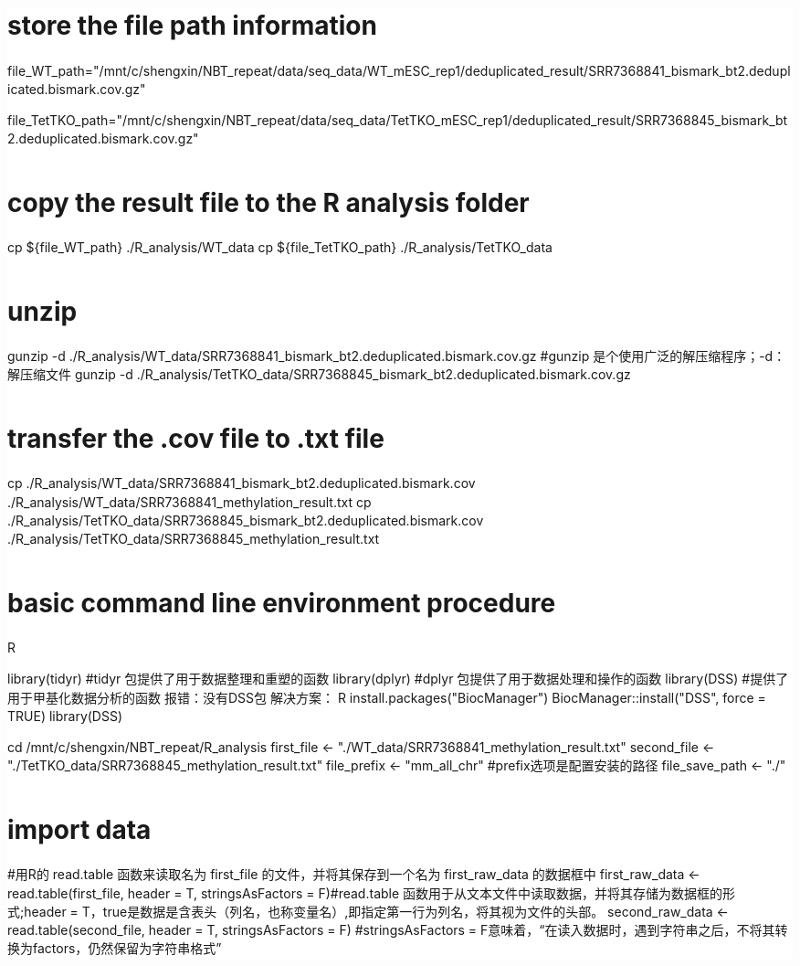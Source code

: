 # store the file path information
file_WT_path="/mnt/c/shengxin/NBT_repeat/data/seq_data/WT_mESC_rep1/deduplicated_result/SRR7368841_bismark_bt2.deduplicated.bismark.cov.gz"

file_TetTKO_path="/mnt/c/shengxin/NBT_repeat/data/seq_data/TetTKO_mESC_rep1/deduplicated_result/SRR7368845_bismark_bt2.deduplicated.bismark.cov.gz"

# copy the result file to the R analysis folder
cp ${file_WT_path} ./R_analysis/WT_data
cp ${file_TetTKO_path} ./R_analysis/TetTKO_data

# unzip
gunzip -d ./R_analysis/WT_data/SRR7368841_bismark_bt2.deduplicated.bismark.cov.gz #gunzip 是个使用广泛的解压缩程序；-d：解压缩文件
gunzip -d ./R_analysis/TetTKO_data/SRR7368845_bismark_bt2.deduplicated.bismark.cov.gz

# transfer the .cov file to .txt file
cp ./R_analysis/WT_data/SRR7368841_bismark_bt2.deduplicated.bismark.cov ./R_analysis/WT_data/SRR7368841_methylation_result.txt
cp ./R_analysis/TetTKO_data/SRR7368845_bismark_bt2.deduplicated.bismark.cov ./R_analysis/TetTKO_data/SRR7368845_methylation_result.txt

# basic command line environment procedure 
R

library(tidyr) #tidyr 包提供了用于数据整理和重塑的函数
library(dplyr) #dplyr 包提供了用于数据处理和操作的函数
library(DSS) #提供了用于甲基化数据分析的函数
报错：没有DSS包
解决方案：
R
install.packages("BiocManager")
BiocManager::install("DSS", force = TRUE)
library(DSS)

cd /mnt/c/shengxin/NBT_repeat/R_analysis
first_file <- "./WT_data/SRR7368841_methylation_result.txt"
second_file <- "./TetTKO_data/SRR7368845_methylation_result.txt"
file_prefix <- "mm_all_chr" #prefix选项是配置安装的路径
file_save_path <- "./"

# import data
#用R的 read.table 函数来读取名为 first_file 的文件，并将其保存到一个名为 first_raw_data 的数据框中
first_raw_data <- read.table(first_file, header = T, stringsAsFactors = F)#read.table 函数用于从文本文件中读取数据，并将其存储为数据框的形式;header = T，true是数据是含表头（列名，也称变量名）,即指定第一行为列名，将其视为文件的头部。
second_raw_data <- read.table(second_file, header = T, stringsAsFactors = F) #stringsAsFactors = F意味着，“在读入数据时，遇到字符串之后，不将其转换为factors，仍然保留为字符串格式”
